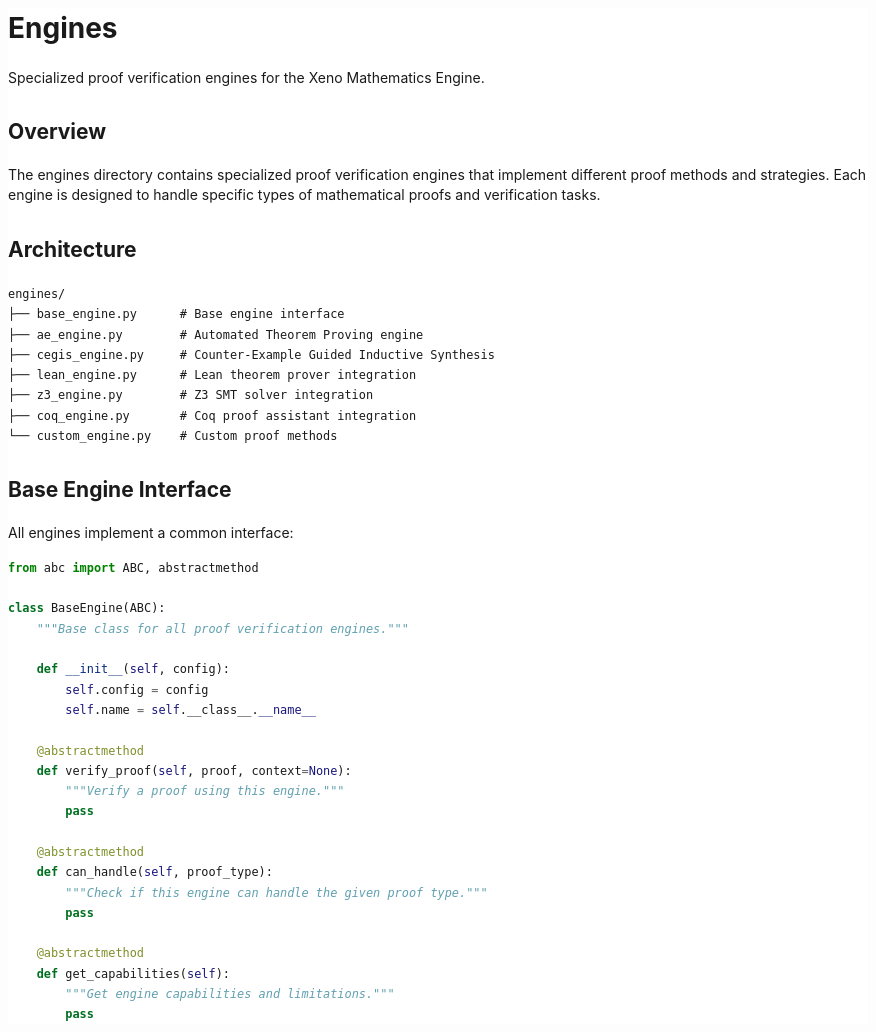 # Engines

Specialized proof verification engines for the Xeno Mathematics Engine.

## Overview

The engines directory contains specialized proof verification engines that implement different proof methods and strategies. Each engine is designed to handle specific types of mathematical proofs and verification tasks.

## Architecture

```
engines/
├── base_engine.py      # Base engine interface
├── ae_engine.py        # Automated Theorem Proving engine
├── cegis_engine.py     # Counter-Example Guided Inductive Synthesis
├── lean_engine.py      # Lean theorem prover integration
├── z3_engine.py        # Z3 SMT solver integration
├── coq_engine.py       # Coq proof assistant integration
└── custom_engine.py    # Custom proof methods
```

## Base Engine Interface

All engines implement a common interface:

```python
from abc import ABC, abstractmethod

class BaseEngine(ABC):
    """Base class for all proof verification engines."""
    
    def __init__(self, config):
        self.config = config
        self.name = self.__class__.__name__
    
    @abstractmethod
    def verify_proof(self, proof, context=None):
        """Verify a proof using this engine."""
        pass
    
    @abstractmethod
    def can_handle(self, proof_type):
        """Check if this engine can handle the given proof type."""
        pass
    
    @abstractmethod
    def get_capabilities(self):
        """Get engine capabilities and limitations."""
        pass
```
